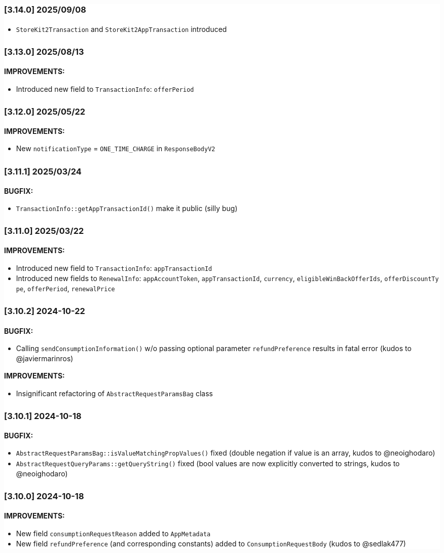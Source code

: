 ### [3.14.0] 2025/09/08

- `StoreKit2Transaction` and `StoreKit2AppTransaction` introduced

### [3.13.0] 2025/08/13

**IMPROVEMENTS:**

- Introduced new field to `TransactionInfo`: `offerPeriod`

### [3.12.0] 2025/05/22

**IMPROVEMENTS:**

- New `notificationType` = `ONE_TIME_CHARGE` in `ResponseBodyV2`

### [3.11.1] 2025/03/24

**BUGFIX:**

- `TransactionInfo::getAppTransactionId()` make it public (silly bug)

### [3.11.0] 2025/03/22

**IMPROVEMENTS:**

- Introduced new field to `TransactionInfo`: `appTransactionId`
- Introduced new fields to `RenewalInfo`: `appAccountToken`, `appTransactionId`, `currency`, `eligibleWinBackOfferIds`, `offerDiscountType`, `offerPeriod`, `renewalPrice`

### [3.10.2] 2024-10-22

**BUGFIX:**

- Calling `sendConsumptionInformation()` w/o passing optional parameter `refundPreference` results in fatal error (kudos to @javiermarinros)

**IMPROVEMENTS:**

- Insignificant refactoring of `AbstractRequestParamsBag` class

### [3.10.1] 2024-10-18

**BUGFIX:**
- `AbstractRequestParamsBag::isValueMatchingPropValues()` fixed (double negation if value is an array, kudos to @neoighodaro)
- `AbstractRequestQueryParams::getQueryString()` fixed (bool values are now explicitly converted to strings, kudos to @neoighodaro)

### [3.10.0] 2024-10-18

**IMPROVEMENTS:**

- New field `consumptionRequestReason` added to `AppMetadata`
- New field `refundPreference` (and corresponding constants) added to `ConsumptionRequestBody` (kudos to @sedlak477)
